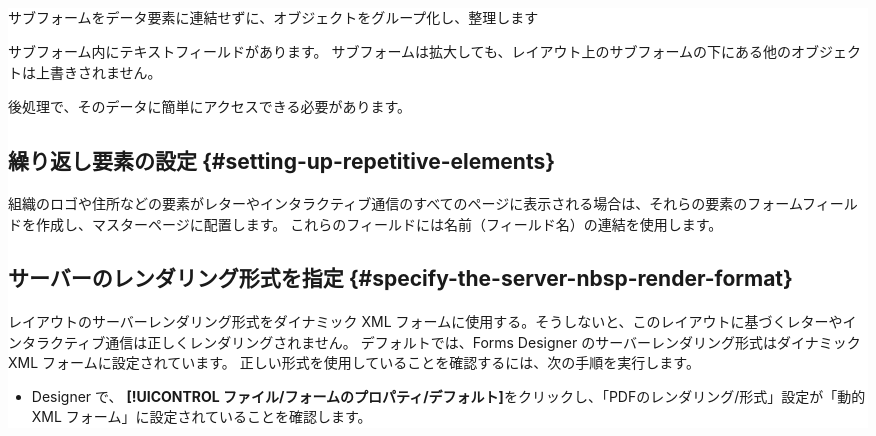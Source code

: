   <tr> 
   <td><p>サブフォームをデータ要素に連結せずに、オブジェクトをグループ化し、整理します</p> </td> 
   <td><p> </p> </td> 
  </tr> 
  <tr> 
   <td><p>サブフォーム内にテキストフィールドがあります。 サブフォームは拡大しても、レイアウト上のサブフォームの下にある他のオブジェクトは上書きされません。</p> </td> 
   <td><p>後処理で、そのデータに簡単にアクセスできる必要があります。</p> </td> 
  </tr> 
 </tbody> 
</table>

## 繰り返し要素の設定 {#setting-up-repetitive-elements}

組織のロゴや住所などの要素がレターやインタラクティブ通信のすべてのページに表示される場合は、それらの要素のフォームフィールドを作成し、マスターページに配置します。 これらのフィールドには名前（フィールド名）の連結を使用します。

## サーバーのレンダリング形式を指定 {#specify-the-server-nbsp-render-format}

レイアウトのサーバーレンダリング形式をダイナミック XML フォームに使用する。そうしないと、このレイアウトに基づくレターやインタラクティブ通信は正しくレンダリングされません。 デフォルトでは、Forms Designer のサーバーレンダリング形式はダイナミック XML フォームに設定されています。 正しい形式を使用していることを確認するには、次の手順を実行します。

* Designer で、 **[!UICONTROL ファイル/フォームのプロパティ/デフォルト]**&#x200B;をクリックし、「PDFのレンダリング/形式」設定が「動的 XML フォーム」に設定されていることを確認します。
